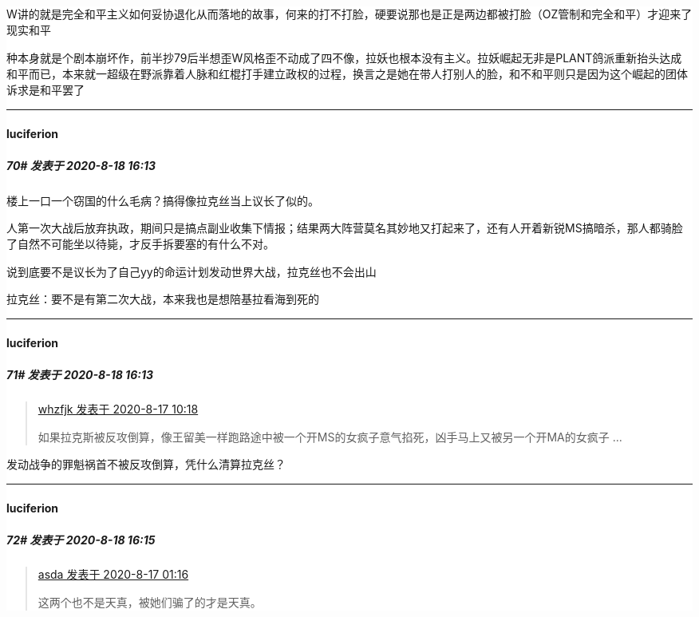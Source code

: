 


W讲的就是完全和平主义如何妥协退化从而落地的故事，何来的打不打脸，硬要说那也是正是两边都被打脸（OZ管制和完全和平）才迎来了现实和平


种本身就是个剧本崩坏作，前半抄79后半想歪W风格歪不动成了四不像，拉妖也根本没有主义。拉妖崛起无非是PLANT鸽派重新抬头达成和平而已，本来就一超级在野派靠着人脉和红棍打手建立政权的过程，换言之是她在带人打别人的脸，和不和平则只是因为这个崛起的团体诉求是和平罢了







*****

####  luciferion  
##### 70#       发表于 2020-8-18 16:13




楼上一口一个窃国的什么毛病？搞得像拉克丝当上议长了似的。

人第一次大战后放弃执政，期间只是搞点副业收集下情报；结果两大阵营莫名其妙地又打起来了，还有人开着新锐MS搞暗杀，那人都骑脸了自然不可能坐以待毙，才反手拆要塞的有什么不对。

说到底要不是议长为了自己yy的命运计划发动世界大战，拉克丝也不会出山

拉克丝：要不是有第二次大战，本来我也是想陪基拉看海到死的







*****

####  luciferion  
##### 71#       发表于 2020-8-18 16:13



<blockquote><a href="httphttps://bbs.saraba1st.com/2b/forum.php?mod=redirect&amp;goto=findpost&amp;pid=48457726&amp;ptid=1955064" target="_blank">whzfjk 发表于 2020-8-17 10:18</a>

如果拉克斯被反攻倒算，像王留美一样跑路途中被一个开MS的女疯子意气掐死，凶手马上又被另一个开MA的女疯子 ...</blockquote>
发动战争的罪魁祸首不被反攻倒算，凭什么清算拉克丝？







*****

####  luciferion  
##### 72#       发表于 2020-8-18 16:15



<blockquote><a href="httphttps://bbs.saraba1st.com/2b/forum.php?mod=redirect&amp;goto=findpost&amp;pid=48455535&amp;ptid=1955064" target="_blank">asda 发表于 2020-8-17 01:16</a>

这两个也不是天真，被她们骗了的才是天真。

